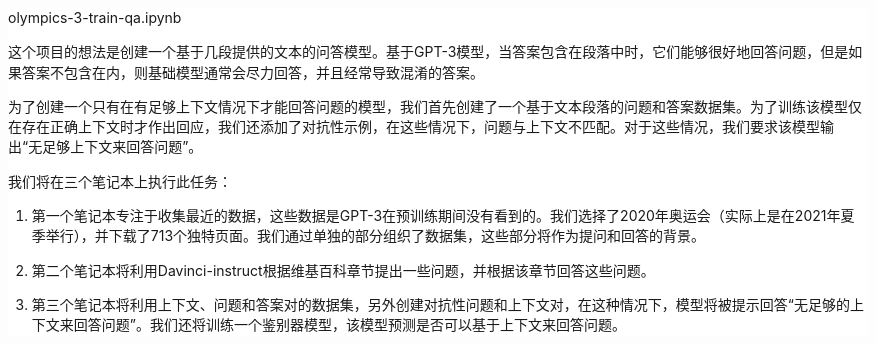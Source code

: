 olympics-3-train-qa.ipynb

这个项目的想法是创建一个基于几段提供的文本的问答模型。基于GPT-3模型，当答案包含在段落中时，它们能够很好地回答问题，但是如果答案不包含在内，则基础模型通常会尽力回答，并且经常导致混淆的答案。

为了创建一个只有在有足够上下文情况下才能回答问题的模型，我们首先创建了一个基于文本段落的问题和答案数据集。为了训练该模型仅在存在正确上下文时才作出回应，我们还添加了对抗性示例，在这些情况下，问题与上下文不匹配。对于这些情况，我们要求该模型输出“无足够上下文来回答问题”。

我们将在三个笔记本上执行此任务：

1. 第一个笔记本专注于收集最近的数据，这些数据是GPT-3在预训练期间没有看到的。我们选择了2020年奥运会（实际上是在2021年夏季举行），并下载了713个独特页面。我们通过单独的部分组织了数据集，这些部分将作为提问和回答的背景。

2. 第二个笔记本将利用Davinci-instruct根据维基百科章节提出一些问题，并根据该章节回答这些问题。

3. 第三个笔记本将利用上下文、问题和答案对的数据集，另外创建对抗性问题和上下文对，在这种情况下，模型将被提示回答“无足够的上下文来回答问题”。我们还将训练一个鉴别器模型，该模型预测是否可以基于上下文来回答问题。


